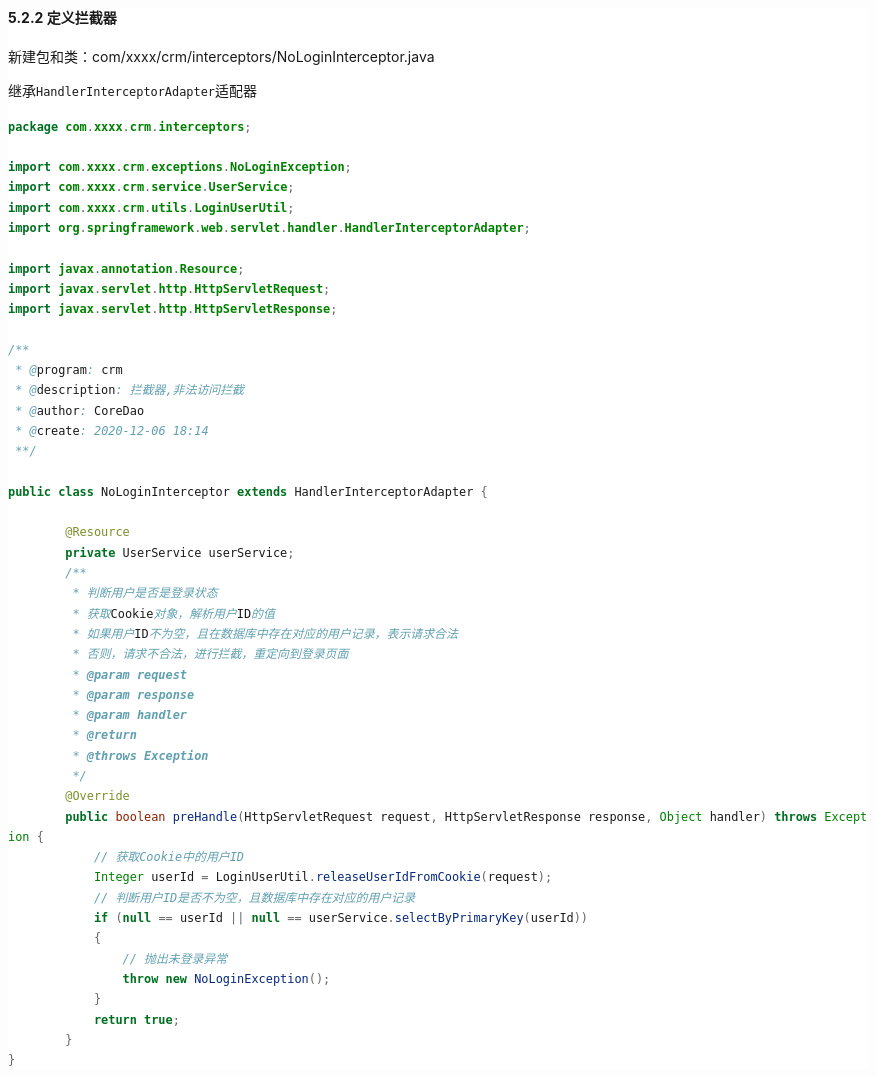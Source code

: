 #### 5.2.2 定义拦截器

新建包和类：com/xxxx/crm/interceptors/NoLoginInterceptor.java

继承`HandlerInterceptorAdapter`适配器

```java
package com.xxxx.crm.interceptors;

import com.xxxx.crm.exceptions.NoLoginException;
import com.xxxx.crm.service.UserService;
import com.xxxx.crm.utils.LoginUserUtil;
import org.springframework.web.servlet.handler.HandlerInterceptorAdapter;

import javax.annotation.Resource;
import javax.servlet.http.HttpServletRequest;
import javax.servlet.http.HttpServletResponse;

/**
 * @program: crm
 * @description: 拦截器,⾮法访问拦截
 * @author: CoreDao
 * @create: 2020-12-06 18:14
 **/

public class NoLoginInterceptor extends HandlerInterceptorAdapter {
    
        @Resource
        private UserService userService;
        /**
         * 判断⽤户是否是登录状态
         * 获取Cookie对象，解析⽤户ID的值
         * 如果⽤户ID不为空，且在数据库中存在对应的⽤户记录，表示请求合法
         * 否则，请求不合法，进⾏拦截，重定向到登录⻚⾯
         * @param request
         * @param response
         * @param handler
         * @return
         * @throws Exception
         */
        @Override
        public boolean preHandle(HttpServletRequest request, HttpServletResponse response, Object handler) throws Exception {
            // 获取Cookie中的⽤户ID
            Integer userId = LoginUserUtil.releaseUserIdFromCookie(request);
            // 判断⽤户ID是否不为空，且数据库中存在对应的⽤户记录
            if (null == userId || null == userService.selectByPrimaryKey(userId))
            {
                // 抛出未登录异常
                throw new NoLoginException();
            }
            return true;
        }
}
```
